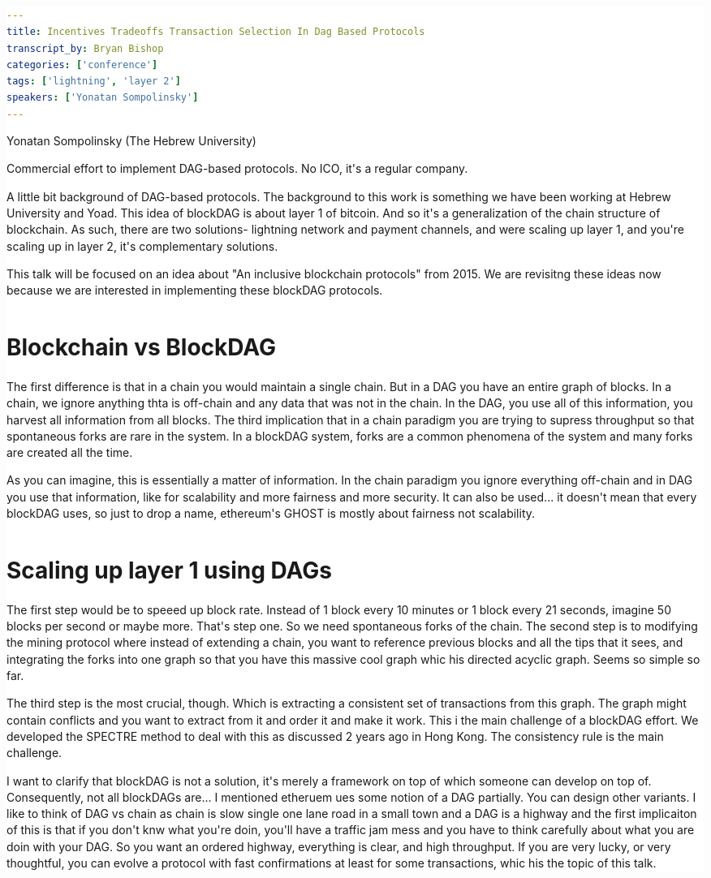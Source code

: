 ```yaml
---
title: Incentives Tradeoffs Transaction Selection In Dag Based Protocols
transcript_by: Bryan Bishop
categories: ['conference']
tags: ['lightning', 'layer 2']
speakers: ['Yonatan Sompolinsky']
---
```


Yonatan Sompolinsky (The Hebrew University)

Commercial effort to implement DAG-based protocols. No ICO, it's a regular company.

A little bit background of DAG-based protocols. The background to this work is something we have been working at Hebrew University and Yoad. This idea of blockDAG is about layer 1 of bitcoin. And so it's a generalization of the chain structure of blockchain. As such, there are two solutions- lightning network and payment channels, and were scaling up layer 1, and you're scaling up in layer 2, it's complementary solutions.

This talk will be focused on an idea about "An inclusive blockchain protocols" from 2015. We are revisitng these ideas now because we are interested in implementing these blockDAG protocols.

# Blockchain vs BlockDAG

The first difference is that in a chain you would maintain a single chain. But in a DAG you have an entire graph of blocks. In a chain, we ignore anything thta is off-chain and any data that was not in the chain. In the DAG, you use all of this information, you harvest all information from all blocks. The third implication that in a chain paradigm you are trying to supress throughput so that spontaneous forks are rare in the system. In a blockDAG system, forks are a common phenomena of the system and many forks are created all the time.

As you can imagine, this is essentially a matter of information. In the chain paradigm you ignore everything off-chain and in DAG you use that information, like for scalability and more fairness and more security. It can also be used... it doesn't mean that every blockDAG uses, so just to drop a name, ethereum's GHOST is mostly about fairness not scalability.

# Scaling up layer 1 using DAGs

The first step would be to speeed up block rate. Instead of 1 block every 10 minutes or 1 block every 21 seconds, imagine 50 blocks per second or maybe more. That's step one. So we need spontaneous forks of the chain. The second step is to modifying the mining protocol where instead of extending a chain, you want to reference previous blocks and all the tips that it sees, and integrating the forks into one graph so that you have this massive cool graph whic his directed acyclic graph. Seems so simple so far.

The third step is the most crucial, though. Which is extracting a consistent set of transactions from this graph. The graph might contain conflicts and you want to extract from it and order it and make it work. This i the main challenge of a blockDAG effort. We developed the SPECTRE method to deal with this as discussed 2 years ago in Hong Kong. The consistency rule is the main challenge.

I want to clarify that blockDAG is not a solution, it's merely a framework on top of which someone can develop on top of. Consequently, not all blockDAGs are... I mentioned etheruem ues some notion of a DAG partially. You can design other variants. I like to think of DAG vs chain as chain is slow single one lane road in a small town and a DAG is a highway and the first implicaiton of this is that if you don't knw what you're doin, you'll have a traffic jam mess and you have to think carefully about what you are doin with your DAG. So you want an ordered highway, everything is clear, and high throughput. If you are very lucky, or very thoughtful, you can evolve a protocol with fast confirmations at least for some transactions, whic his the topic of this talk.
